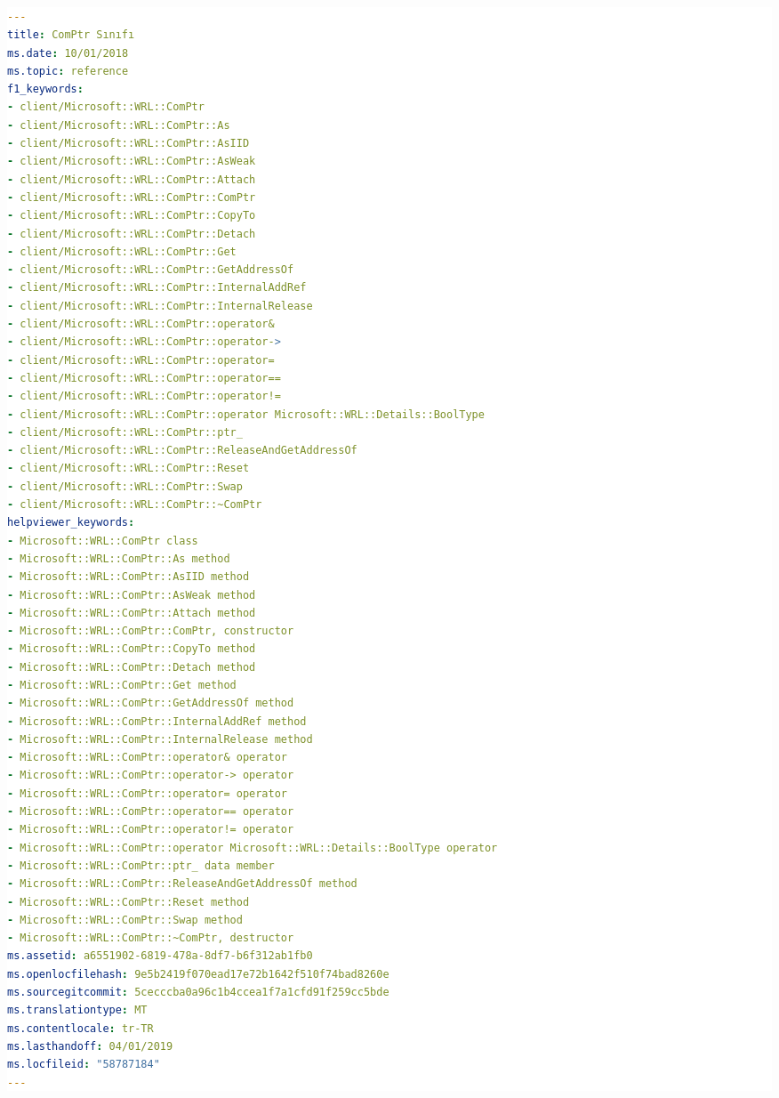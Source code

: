 ```yaml
---
title: ComPtr Sınıfı
ms.date: 10/01/2018
ms.topic: reference
f1_keywords:
- client/Microsoft::WRL::ComPtr
- client/Microsoft::WRL::ComPtr::As
- client/Microsoft::WRL::ComPtr::AsIID
- client/Microsoft::WRL::ComPtr::AsWeak
- client/Microsoft::WRL::ComPtr::Attach
- client/Microsoft::WRL::ComPtr::ComPtr
- client/Microsoft::WRL::ComPtr::CopyTo
- client/Microsoft::WRL::ComPtr::Detach
- client/Microsoft::WRL::ComPtr::Get
- client/Microsoft::WRL::ComPtr::GetAddressOf
- client/Microsoft::WRL::ComPtr::InternalAddRef
- client/Microsoft::WRL::ComPtr::InternalRelease
- client/Microsoft::WRL::ComPtr::operator&
- client/Microsoft::WRL::ComPtr::operator->
- client/Microsoft::WRL::ComPtr::operator=
- client/Microsoft::WRL::ComPtr::operator==
- client/Microsoft::WRL::ComPtr::operator!=
- client/Microsoft::WRL::ComPtr::operator Microsoft::WRL::Details::BoolType
- client/Microsoft::WRL::ComPtr::ptr_
- client/Microsoft::WRL::ComPtr::ReleaseAndGetAddressOf
- client/Microsoft::WRL::ComPtr::Reset
- client/Microsoft::WRL::ComPtr::Swap
- client/Microsoft::WRL::ComPtr::~ComPtr
helpviewer_keywords:
- Microsoft::WRL::ComPtr class
- Microsoft::WRL::ComPtr::As method
- Microsoft::WRL::ComPtr::AsIID method
- Microsoft::WRL::ComPtr::AsWeak method
- Microsoft::WRL::ComPtr::Attach method
- Microsoft::WRL::ComPtr::ComPtr, constructor
- Microsoft::WRL::ComPtr::CopyTo method
- Microsoft::WRL::ComPtr::Detach method
- Microsoft::WRL::ComPtr::Get method
- Microsoft::WRL::ComPtr::GetAddressOf method
- Microsoft::WRL::ComPtr::InternalAddRef method
- Microsoft::WRL::ComPtr::InternalRelease method
- Microsoft::WRL::ComPtr::operator& operator
- Microsoft::WRL::ComPtr::operator-> operator
- Microsoft::WRL::ComPtr::operator= operator
- Microsoft::WRL::ComPtr::operator== operator
- Microsoft::WRL::ComPtr::operator!= operator
- Microsoft::WRL::ComPtr::operator Microsoft::WRL::Details::BoolType operator
- Microsoft::WRL::ComPtr::ptr_ data member
- Microsoft::WRL::ComPtr::ReleaseAndGetAddressOf method
- Microsoft::WRL::ComPtr::Reset method
- Microsoft::WRL::ComPtr::Swap method
- Microsoft::WRL::ComPtr::~ComPtr, destructor
ms.assetid: a6551902-6819-478a-8df7-b6f312ab1fb0
ms.openlocfilehash: 9e5b2419f070ead17e72b1642f510f74bad8260e
ms.sourcegitcommit: 5cecccba0a96c1b4ccea1f7a1cfd91f259cc5bde
ms.translationtype: MT
ms.contentlocale: tr-TR
ms.lasthandoff: 04/01/2019
ms.locfileid: "58787184"
---
```
